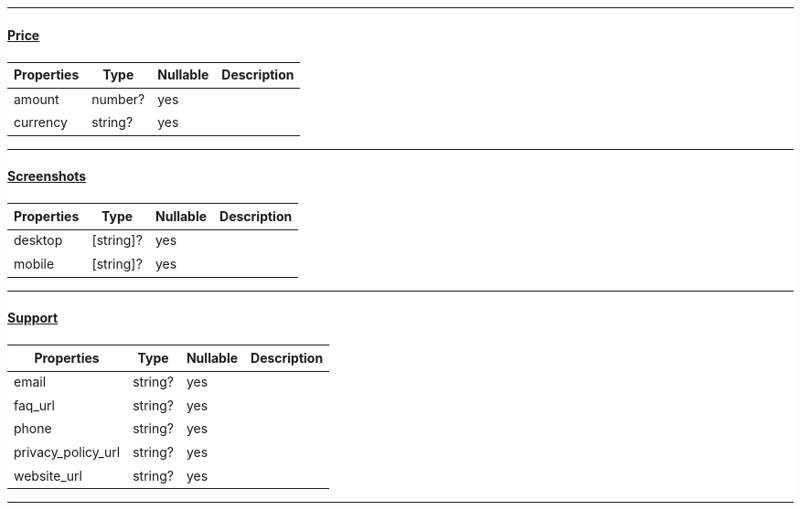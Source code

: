 
---

#### [Price](#Price)

 | Properties | Type | Nullable | Description |
 | ---------- | ---- | -------- | ----------- |
 | amount | number? |  yes  |  |
 | currency | string? |  yes  |  |
 

---

#### [Screenshots](#Screenshots)

 | Properties | Type | Nullable | Description |
 | ---------- | ---- | -------- | ----------- |
 | desktop | [string]? |  yes  |  |
 | mobile | [string]? |  yes  |  |
 

---

#### [Support](#Support)

 | Properties | Type | Nullable | Description |
 | ---------- | ---- | -------- | ----------- |
 | email | string? |  yes  |  |
 | faq_url | string? |  yes  |  |
 | phone | string? |  yes  |  |
 | privacy_policy_url | string? |  yes  |  |
 | website_url | string? |  yes  |  |
 

---




